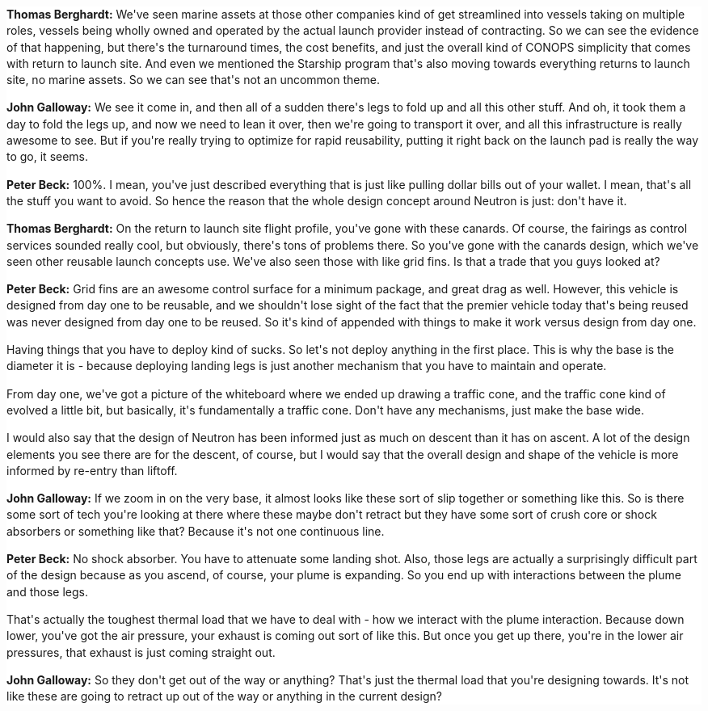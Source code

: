 **Thomas Berghardt:** We've seen marine assets at those other companies kind of get streamlined into vessels taking on multiple roles, vessels being wholly owned and operated by the actual launch provider instead of contracting. So we can see the evidence of that happening, but there's the turnaround times, the cost benefits, and just the overall kind of CONOPS simplicity that comes with return to launch site. And even we mentioned the Starship program that's also moving towards everything returns to launch site, no marine assets. So we can see that's not an uncommon theme.

**John Galloway:** We see it come in, and then all of a sudden there's legs to fold up and all this other stuff. And oh, it took them a day to fold the legs up, and now we need to lean it over, then we're going to transport it over, and all this infrastructure is really awesome to see. But if you're really trying to optimize for rapid reusability, putting it right back on the launch pad is really the way to go, it seems.

**Peter Beck:** 100%. I mean, you've just described everything that is just like pulling dollar bills out of your wallet. I mean, that's all the stuff you want to avoid. So hence the reason that the whole design concept around Neutron is just: don't have it.

**Thomas Berghardt:** On the return to launch site flight profile, you've gone with these canards. Of course, the fairings as control services sounded really cool, but obviously, there's tons of problems there. So you've gone with the canards design, which we've seen other reusable launch concepts use. We've also seen those with like grid fins. Is that a trade that you guys looked at?

**Peter Beck:** Grid fins are an awesome control surface for a minimum package, and great drag as well. However, this vehicle is designed from day one to be reusable, and we shouldn't lose sight of the fact that the premier vehicle today that's being reused was never designed from day one to be reused. So it's kind of appended with things to make it work versus design from day one.

Having things that you have to deploy kind of sucks. So let's not deploy anything in the first place. This is why the base is the diameter it is - because deploying landing legs is just another mechanism that you have to maintain and operate.

From day one, we've got a picture of the whiteboard where we ended up drawing a traffic cone, and the traffic cone kind of evolved a little bit, but basically, it's fundamentally a traffic cone. Don't have any mechanisms, just make the base wide.

I would also say that the design of Neutron has been informed just as much on descent than it has on ascent. A lot of the design elements you see there are for the descent, of course, but I would say that the overall design and shape of the vehicle is more informed by re-entry than liftoff.

**John Galloway:** If we zoom in on the very base, it almost looks like these sort of slip together or something like this. So is there some sort of tech you're looking at there where these maybe don't retract but they have some sort of crush core or shock absorbers or something like that? Because it's not one continuous line.

**Peter Beck:** No shock absorber. You have to attenuate some landing shot. Also, those legs are actually a surprisingly difficult part of the design because as you ascend, of course, your plume is expanding. So you end up with interactions between the plume and those legs.

That's actually the toughest thermal load that we have to deal with - how we interact with the plume interaction. Because down lower, you've got the air pressure, your exhaust is coming out sort of like this. But once you get up there, you're in the lower air pressures, that exhaust is just coming straight out.

**John Galloway:** So they don't get out of the way or anything? That's just the thermal load that you're designing towards. It's not like these are going to retract up out of the way or anything in the current design?
